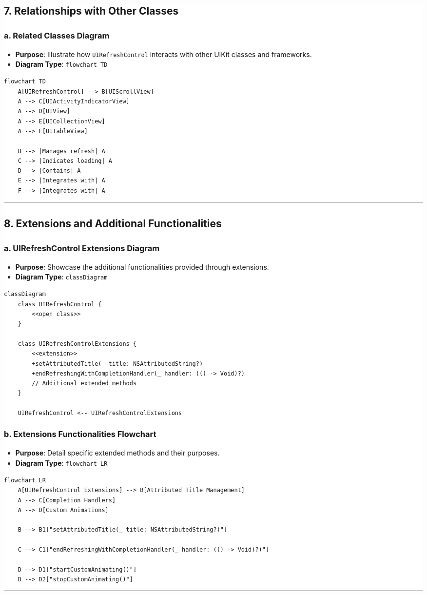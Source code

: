 
## **7. Relationships with Other Classes**

### **a. Related Classes Diagram**
- **Purpose**: Illustrate how `UIRefreshControl` interacts with other UIKit classes and frameworks.
- **Diagram Type**: `flowchart TD`

```mermaid
flowchart TD
    A[UIRefreshControl] --> B[UIScrollView]
    A --> C[UIActivityIndicatorView]
    A --> D[UIView]
    A --> E[UICollectionView]
    A --> F[UITableView]
    
    B --> |Manages refresh| A
    C --> |Indicates loading| A
    D --> |Contains| A
    E --> |Integrates with| A
    F --> |Integrates with| A
```

---

## **8. Extensions and Additional Functionalities**

### **a. UIRefreshControl Extensions Diagram**
- **Purpose**: Showcase the additional functionalities provided through extensions.
- **Diagram Type**: `classDiagram`

```mermaid
classDiagram
    class UIRefreshControl {
        <<open class>>
    }

    class UIRefreshControlExtensions {
        <<extension>>
        +setAttributedTitle(_ title: NSAttributedString?)
        +endRefreshingWithCompletionHandler(_ handler: (() -> Void)?)
        // Additional extended methods
    }

    UIRefreshControl <-- UIRefreshControlExtensions
```

### **b. Extensions Functionalities Flowchart**
- **Purpose**: Detail specific extended methods and their purposes.
- **Diagram Type**: `flowchart LR`

```mermaid
flowchart LR
    A[UIRefreshControl Extensions] --> B[Attributed Title Management]
    A --> C[Completion Handlers]
    A --> D[Custom Animations]
    
    B --> B1["setAttributedTitle(_ title: NSAttributedString?)"]
    
    C --> C1["endRefreshingWithCompletionHandler(_ handler: (() -> Void)?)"]
    
    D --> D1["startCustomAnimating()"]
    D --> D2["stopCustomAnimating()"]
```

---